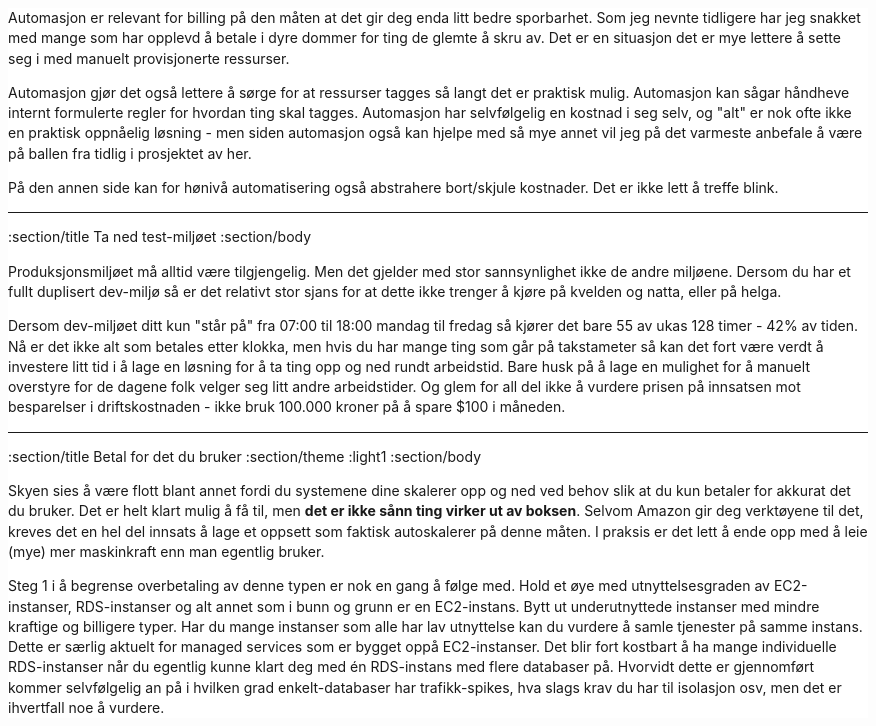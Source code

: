 Automasjon er relevant for billing på den måten at det gir deg enda litt bedre
sporbarhet. Som jeg nevnte tidligere har jeg snakket med mange som har opplevd å
betale i dyre dommer for ting de glemte å skru av. Det er en situasjon det er
mye lettere å sette seg i med manuelt provisjonerte ressurser.

Automasjon gjør det også lettere å sørge for at ressurser tagges så langt det er
praktisk mulig. Automasjon kan sågar håndheve internt formulerte regler for
hvordan ting skal tagges. Automasjon har selvfølgelig en kostnad i seg selv, og
"alt" er nok ofte ikke en praktisk oppnåelig løsning - men siden automasjon også
kan hjelpe med så mye annet vil jeg på det varmeste anbefale å være på ballen
fra tidlig i prosjektet av her.

På den annen side kan for hønivå automatisering også abstrahere bort/skjule
kostnader. Det er ikke lett å treffe blink.

--------------------------------------------------------------------------------
:section/title Ta ned test-miljøet
:section/body

Produksjonsmiljøet må alltid være tilgjengelig. Men det gjelder med stor
sannsynlighet ikke de andre miljøene. Dersom du har et fullt duplisert dev-miljø
så er det relativt stor sjans for at dette ikke trenger å kjøre på kvelden og
natta, eller på helga.

Dersom dev-miljøet ditt kun "står på" fra 07:00 til 18:00 mandag til fredag så
kjører det bare 55 av ukas 128 timer - 42% av tiden. Nå er det ikke alt som
betales etter klokka, men hvis du har mange ting som går på takstameter så kan
det fort være verdt å investere litt tid i å lage en løsning for å ta ting opp
og ned rundt arbeidstid. Bare husk på å lage en mulighet for å manuelt overstyre
for de dagene folk velger seg litt andre arbeidstider. Og glem for all del ikke
å vurdere prisen på innsatsen mot besparelser i driftskostnaden - ikke bruk
100.000 kroner på å spare $100 i måneden.

--------------------------------------------------------------------------------
:section/title Betal for det du bruker
:section/theme :light1
:section/body

Skyen sies å være flott blant annet fordi du systemene dine skalerer opp og ned
ved behov slik at du kun betaler for akkurat det du bruker. Det er helt klart
mulig å få til, men **det er ikke sånn ting virker ut av boksen**. Selvom Amazon
gir deg verktøyene til det, kreves det en hel del innsats å lage et oppsett som
faktisk autoskalerer på denne måten. I praksis er det lett å ende opp med å leie
(mye) mer maskinkraft enn man egentlig bruker.

Steg 1 i å begrense overbetaling av denne typen er nok en gang å følge med. Hold
et øye med utnyttelsesgraden av EC2-instanser, RDS-instanser og alt annet som i
bunn og grunn er en EC2-instans. Bytt ut underutnyttede instanser med mindre
kraftige og billigere typer. Har du mange instanser som alle har lav utnyttelse
kan du vurdere å samle tjenester på samme instans. Dette er særlig aktuelt for
managed services som er bygget oppå EC2-instanser. Det blir fort kostbart å ha
mange individuelle RDS-instanser når du egentlig kunne klart deg med én
RDS-instans med flere databaser på. Hvorvidt dette er gjennomført kommer
selvfølgelig an på i hvilken grad enkelt-databaser har trafikk-spikes, hva slags
krav du har til isolasjon osv, men det er ihvertfall noe å vurdere.
